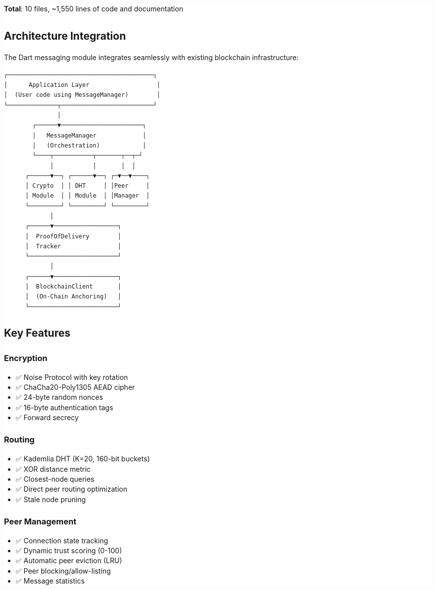 **Total**: 10 files, ~1,550 lines of code and documentation

## Architecture Integration

The Dart messaging module integrates seamlessly with existing blockchain infrastructure:

```
┌─────────────────────────────────────────┐
│      Application Layer                   │
│  (User code using MessageManager)        │
└──────────────┬──────────────────────────┘
               │
        ┌──────▼───────────────────────┐
        │   MessageManager             │
        │   (Orchestration)            │
        └────┬───────────┬───────┬──┬─┘
             │           │       │  │
      ┌──────▼──┐ ┌──────▼──┐ ┌─▼──▼────┐
      │ Crypto  │ │ DHT     │ │Peer     │
      │ Module  │ │ Module  │ │Manager  │
      └─────────┘ └─────────┘ └─────────┘
             │
      ┌──────▼──────────────────┐
      │  ProofOfDelivery        │
      │  Tracker                │
      └─────────────────────────┘
             │
      ┌──────▼──────────────────┐
      │  BlockchainClient       │
      │  (On-Chain Anchoring)   │
      └─────────────────────────┘
```

## Key Features

### Encryption
- ✅ Noise Protocol with key rotation
- ✅ ChaCha20-Poly1305 AEAD cipher
- ✅ 24-byte random nonces
- ✅ 16-byte authentication tags
- ✅ Forward secrecy

### Routing
- ✅ Kademlia DHT (K=20, 160-bit buckets)
- ✅ XOR distance metric
- ✅ Closest-node queries
- ✅ Direct peer routing optimization
- ✅ Stale node pruning

### Peer Management
- ✅ Connection state tracking
- ✅ Dynamic trust scoring (0-100)
- ✅ Automatic peer eviction (LRU)
- ✅ Peer blocking/allow-listing
- ✅ Message statistics
